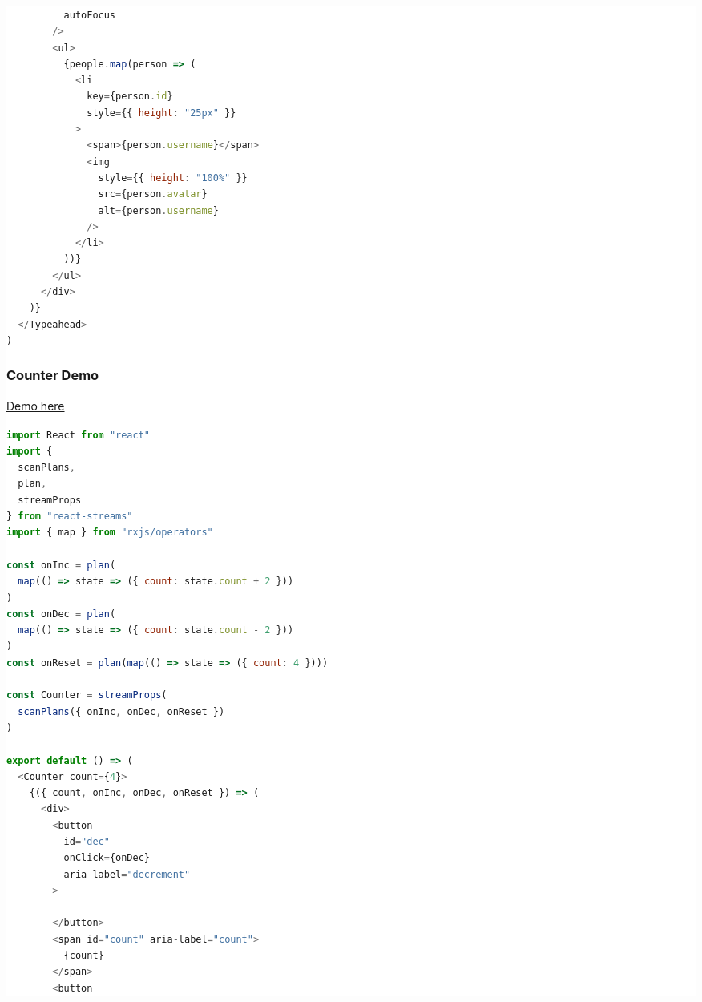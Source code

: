 ```js
          autoFocus
        />
        <ul>
          {people.map(person => (
            <li
              key={person.id}
              style={{ height: "25px" }}
            >
              <span>{person.username}</span>
              <img
                style={{ height: "100%" }}
                src={person.avatar}
                alt={person.username}
              />
            </li>
          ))}
        </ul>
      </div>
    )}
  </Typeahead>
)
```

### Counter Demo

[Demo here](https://codesandbox.io/s/github/johnlindquist/react-streams/tree/master/examples?module=/counter/index.js)

```js
import React from "react"
import {
  scanPlans,
  plan,
  streamProps
} from "react-streams"
import { map } from "rxjs/operators"

const onInc = plan(
  map(() => state => ({ count: state.count + 2 }))
)
const onDec = plan(
  map(() => state => ({ count: state.count - 2 }))
)
const onReset = plan(map(() => state => ({ count: 4 })))

const Counter = streamProps(
  scanPlans({ onInc, onDec, onReset })
)

export default () => (
  <Counter count={4}>
    {({ count, onInc, onDec, onReset }) => (
      <div>
        <button
          id="dec"
          onClick={onDec}
          aria-label="decrement"
        >
          -
        </button>
        <span id="count" aria-label="count">
          {count}
        </span>
        <button
```